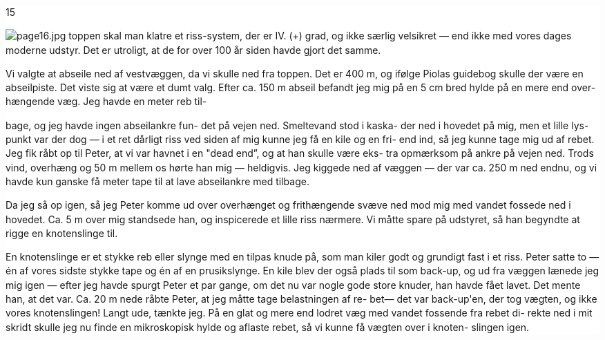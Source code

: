 15




![page16.jpg](/1998/DB-1998-5/page16.jpg)
toppen skal man klatre et riss-system, der
er IV. (+) grad, og ikke særlig velsikret —
end ikke med vores dages moderne udstyr.
Det er utroligt, at de for over 100 år siden
havde gjort det samme.

Vi valgte at abseile ned af vestvæggen,
da vi skulle ned fra toppen. Det er 400 m,
og ifølge Piolas guidebog skulle der være
en abseilpiste. Det viste sig at være et dumt
valg. Efter ca. 150 m abseil befandt jeg mig
på en 5 cm bred hylde på en mere end over-
hængende væg. Jeg havde en meter reb til-

bage, og jeg havde ingen abseilankre fun-
det på vejen ned. Smeltevand stod i kaska-
der ned i hovedet på mig, men et lille lys-
punkt var der dog — i et ret dårligt riss ved
siden af mig kunne jeg få en kile og en fri-
end ind, så jeg kunne tage mig ud af rebet.
Jeg fik råbt op til Peter, at vi var havnet i
en "dead end”, og at han skulle være eks-
tra opmærksom på ankre på vejen ned.
Trods vind, overhæng og 50 m mellem os
hørte han mig — heldigvis. Jeg kiggede ned
af væggen — der var ca. 250 m ned endnu,
og vi havde kun ganske få meter tape til at
lave abseilankre med tilbage.

Da jeg så op igen, så jeg Peter komme
ud over overhænget og frithængende svæve
ned mod mig med vandet fossede ned i
hovedet. Ca. 5 m over mig standsede han,
og inspicerede et lille riss nærmere. Vi
måtte spare på udstyret, så han begyndte
at rigge en knotenslinge til.

En knotenslinge er et stykke reb eller
slynge med en tilpas knude på, som man
kiler godt og grundigt fast i et riss. Peter
satte to — én af vores sidste stykke tape og
én af en prusikslynge. En kile blev der også
plads til som back-up, og ud fra væggen
lænede jeg mig igen — efter jeg havde spurgt
Peter et par gange, om det nu var nogle
gode store knuder, han havde fået lavet. Det
mente han, at det var. Ca. 20 m nede råbte
Peter, at jeg måtte tage belastningen af re-
bet— det var back-up'en, der tog vægten,
og ikke vores knotenslingen! Langt ude,
tænkte jeg. På en glat og mere end lodret
væg med vandet fossende fra rebet di-
rekte ned i mit skridt skulle jeg nu finde
en mikroskopisk hylde og aflaste rebet,
så vi kunne få vægten over i knoten-
slingen igen.

